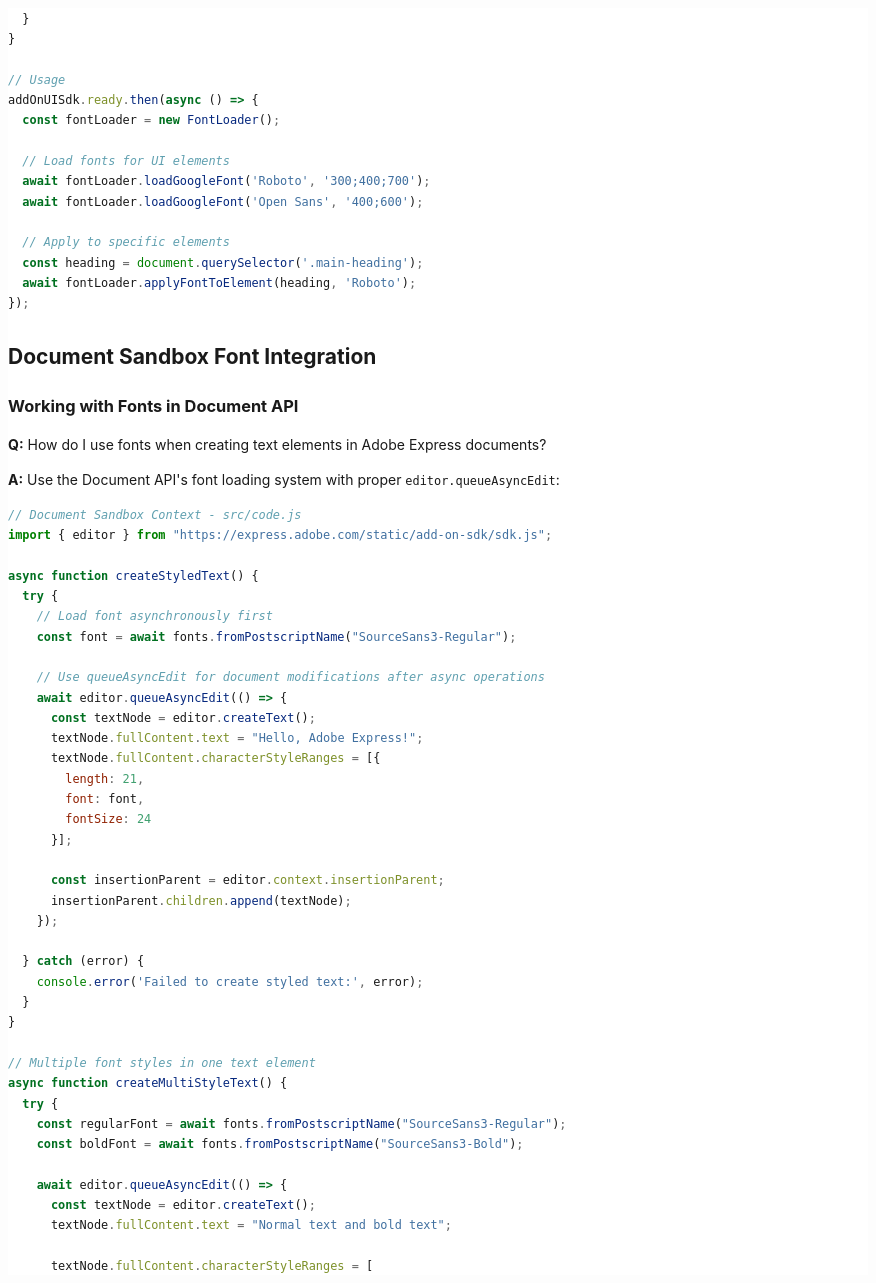 ```js
  }
}

// Usage
addOnUISdk.ready.then(async () => {
  const fontLoader = new FontLoader();
  
  // Load fonts for UI elements
  await fontLoader.loadGoogleFont('Roboto', '300;400;700');
  await fontLoader.loadGoogleFont('Open Sans', '400;600');
  
  // Apply to specific elements
  const heading = document.querySelector('.main-heading');
  await fontLoader.applyFontToElement(heading, 'Roboto');
});
```

## Document Sandbox Font Integration

### Working with Fonts in Document API

**Q:** How do I use fonts when creating text elements in Adobe Express documents?

**A:** Use the Document API's font loading system with proper `editor.queueAsyncEdit`:

```js
// Document Sandbox Context - src/code.js
import { editor } from "https://express.adobe.com/static/add-on-sdk/sdk.js";

async function createStyledText() {
  try {
    // Load font asynchronously first
    const font = await fonts.fromPostscriptName("SourceSans3-Regular");
    
    // Use queueAsyncEdit for document modifications after async operations
    await editor.queueAsyncEdit(() => {
      const textNode = editor.createText();
      textNode.fullContent.text = "Hello, Adobe Express!";
      textNode.fullContent.characterStyleRanges = [{
        length: 21,
        font: font,
        fontSize: 24
      }];
      
      const insertionParent = editor.context.insertionParent;
      insertionParent.children.append(textNode);
    });
    
  } catch (error) {
    console.error('Failed to create styled text:', error);
  }
}

// Multiple font styles in one text element
async function createMultiStyleText() {
  try {
    const regularFont = await fonts.fromPostscriptName("SourceSans3-Regular");
    const boldFont = await fonts.fromPostscriptName("SourceSans3-Bold");
    
    await editor.queueAsyncEdit(() => {
      const textNode = editor.createText();
      textNode.fullContent.text = "Normal text and bold text";
      
      textNode.fullContent.characterStyleRanges = [
```